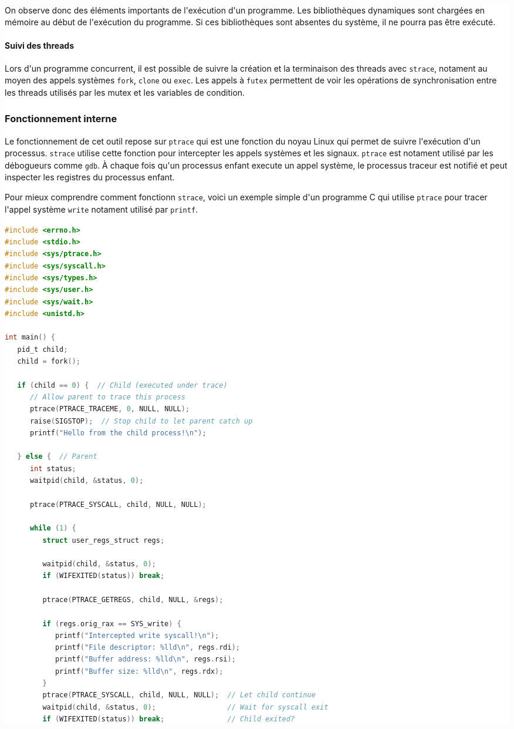 On observe donc des éléments importants de l'exécution d'un programme. Les bibliothèques dynamiques sont chargées en mémoire au début de l'exécution du programme. Si ces bibliothèques sont absentes du système, il ne pourra pas être exécuté.

#### Suivi des threads

Lors d'un programme concurrent, il est possible de suivre la création et la terminaison des threads avec `strace`, notament au moyen des appels systèmes `fork`, `clone` ou `exec`. Les appels à `futex` permettent de voir les opérations de synchronisation entre les threads utilisés par les mutex et les variables de condition.

### Fonctionnement interne

Le fonctionnement de cet outil repose sur `ptrace` qui est une fonction du noyau Linux qui permet de suivre l'exécution d'un processus. `strace` utilise cette fonction pour intercepter les appels systèmes et les signaux. `ptrace` est notament utilisé par les débogueurs comme `gdb`. À chaque fois qu'un processus enfant execute un appel système, le processus traceur est notifié et peut inspecter les registres du processus enfant.

Pour mieux comprendre comment fonctionn `strace`, voici un exemple simple d'un programme C qui utilise `ptrace` pour tracer l'appel système `write` notament utilisé par `printf`.

```c
#include <errno.h>
#include <stdio.h>
#include <sys/ptrace.h>
#include <sys/syscall.h>
#include <sys/types.h>
#include <sys/user.h>
#include <sys/wait.h>
#include <unistd.h>

int main() {
   pid_t child;
   child = fork();

   if (child == 0) {  // Child (executed under trace)
      // Allow parent to trace this process
      ptrace(PTRACE_TRACEME, 0, NULL, NULL);
      raise(SIGSTOP);  // Stop child to let parent catch up
      printf("Hello from the child process!\n");

   } else {  // Parent
      int status;
      waitpid(child, &status, 0);

      ptrace(PTRACE_SYSCALL, child, NULL, NULL);

      while (1) {
         struct user_regs_struct regs;

         waitpid(child, &status, 0);
         if (WIFEXITED(status)) break;

         ptrace(PTRACE_GETREGS, child, NULL, &regs);

         if (regs.orig_rax == SYS_write) {
            printf("Intercepted write syscall!\n");
            printf("File descriptor: %lld\n", regs.rdi);
            printf("Buffer address: %lld\n", regs.rsi);
            printf("Buffer size: %lld\n", regs.rdx);
         }
         ptrace(PTRACE_SYSCALL, child, NULL, NULL);  // Let child continue
         waitpid(child, &status, 0);                 // Wait for syscall exit
         if (WIFEXITED(status)) break;               // Child exited?
```